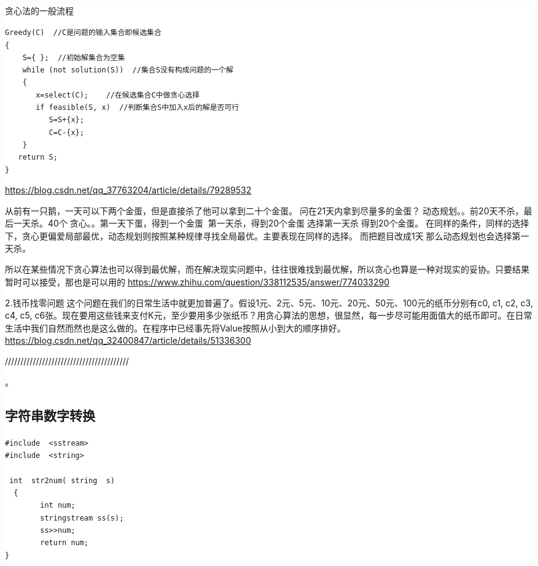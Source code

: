 贪心法的一般流程

```
Greedy(C)  //C是问题的输入集合即候选集合
{
    S={ };  //初始解集合为空集
    while (not solution(S))  //集合S没有构成问题的一个解
    {
       x=select(C);    //在候选集合C中做贪心选择
       if feasible(S, x)  //判断集合S中加入x后的解是否可行
          S=S+{x};
          C=C-{x};
    }
   return S;
}
```

https://blog.csdn.net/qq_37763204/article/details/79289532

从前有一只鹅，一天可以下两个金蛋，但是直接杀了他可以拿到二十个金蛋。
问在21天内拿到尽量多的金蛋？
动态规划。。前20天不杀，最后一天杀。40个
贪心。。第一天下蛋，得到一个金蛋
​              第一天杀，得到20个金蛋      选择第一天杀
得到20个金蛋。
在同样的条件，同样的选择下，贪心更偏爱局部最优，动态规划则按照某种规律寻找全局最优。主要表现在同样的选择。
而把题目改成1天
那么动态规划也会选择第一天杀。

所以在某些情况下贪心算法也可以得到最优解，而在解决现实问题中，往往很难找到最优解，所以贪心也算是一种对现实的妥协。只要结果暂时可以接受，那也是可以用的
https://www.zhihu.com/question/338112535/answer/774033290

2.钱币找零问题
这个问题在我们的日常生活中就更加普遍了。假设1元、2元、5元、10元、20元、50元、100元的纸币分别有c0, c1, c2, c3, c4, c5, c6张。现在要用这些钱来支付K元，至少要用多少张纸币？用贪心算法的思想，很显然，每一步尽可能用面值大的纸币即可。在日常生活中我们自然而然也是这么做的。在程序中已经事先将Value按照从小到大的顺序排好。
https://blog.csdn.net/qq_32400847/article/details/51336300

////////////////////////////////////////

。

## 字符串数字转换

```
#include  <sstream>
#include  <string>

 int  str2num( string  s)
  {   
        int num;
        stringstream ss(s);
        ss>>num;
        return num;
}
```
